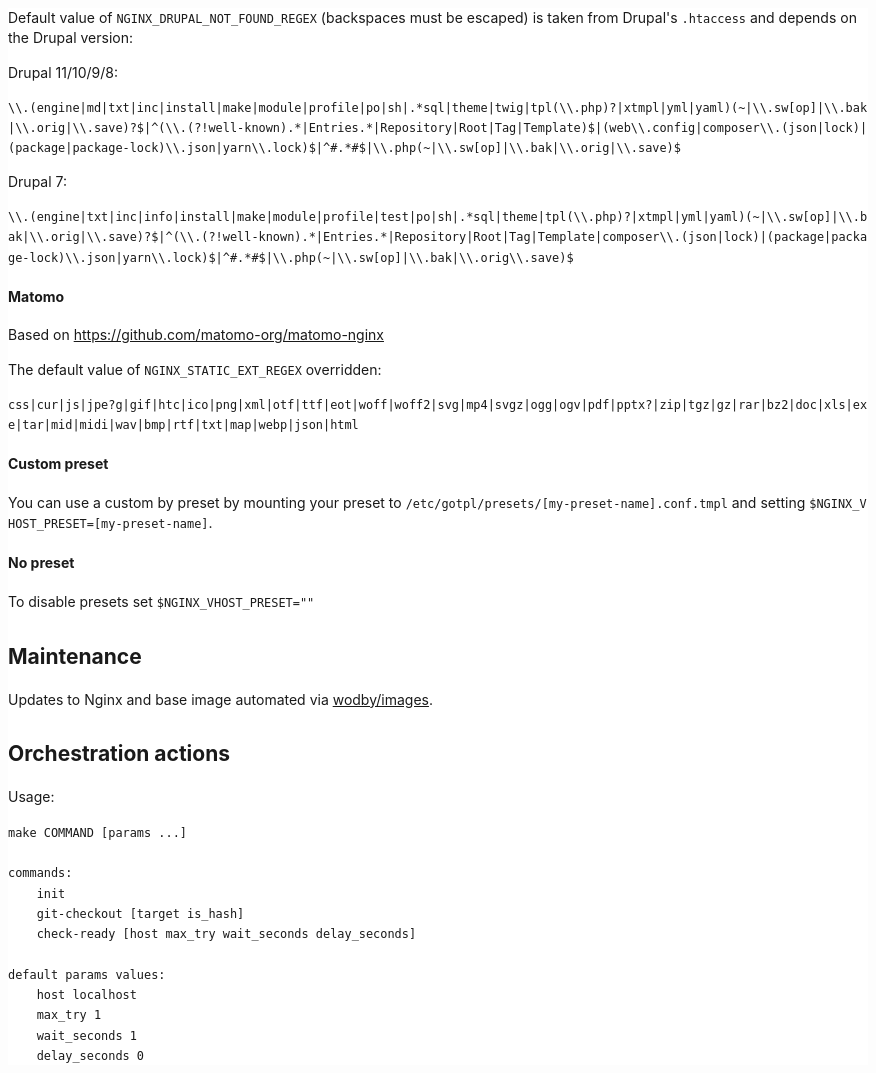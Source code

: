 Default value of `NGINX_DRUPAL_NOT_FOUND_REGEX` (backspaces must be escaped) is taken from Drupal's `.htaccess` and
depends on the Drupal version:

Drupal 11/10/9/8:

```
\\.(engine|md|txt|inc|install|make|module|profile|po|sh|.*sql|theme|twig|tpl(\\.php)?|xtmpl|yml|yaml)(~|\\.sw[op]|\\.bak|\\.orig|\\.save)?$|^(\\.(?!well-known).*|Entries.*|Repository|Root|Tag|Template)$|(web\\.config|composer\\.(json|lock)|(package|package-lock)\\.json|yarn\\.lock)$|^#.*#$|\\.php(~|\\.sw[op]|\\.bak|\\.orig|\\.save)$
```

Drupal 7:

```
\\.(engine|txt|inc|info|install|make|module|profile|test|po|sh|.*sql|theme|tpl(\\.php)?|xtmpl|yml|yaml)(~|\\.sw[op]|\\.bak|\\.orig|\\.save)?$|^(\\.(?!well-known).*|Entries.*|Repository|Root|Tag|Template|composer\\.(json|lock)|(package|package-lock)\\.json|yarn\\.lock)$|^#.*#$|\\.php(~|\\.sw[op]|\\.bak|\\.orig\\.save)$
```

[Drupal 11]: https://github.com/wodby/nginx/blob/master/templates/presets/drupal11.conf.tmpl

[Drupal 10]: https://github.com/wodby/nginx/blob/master/templates/presets/drupal10.conf.tmpl

[Drupal 9]: https://github.com/wodby/nginx/blob/master/templates/presets/drupal9.conf.tmpl

[Drupal 8]: https://github.com/wodby/nginx/blob/master/templates/presets/drupal8.conf.tmpl

[Drupal 7]: https://github.com/wodby/nginx/blob/master/templates/presets/drupal7.conf.tmpl

#### Matomo

Based on https://github.com/matomo-org/matomo-nginx

The default value of `NGINX_STATIC_EXT_REGEX` overridden:

```
css|cur|js|jpe?g|gif|htc|ico|png|xml|otf|ttf|eot|woff|woff2|svg|mp4|svgz|ogg|ogv|pdf|pptx?|zip|tgz|gz|rar|bz2|doc|xls|exe|tar|mid|midi|wav|bmp|rtf|txt|map|webp|json|html
```

#### Custom preset

You can use a custom by preset by mounting your preset to `/etc/gotpl/presets/[my-preset-name].conf.tmpl` and
setting `$NGINX_VHOST_PRESET=[my-preset-name]`.

#### No preset

To disable presets set `$NGINX_VHOST_PRESET=""`

## Maintenance

Updates to Nginx and base image automated via [wodby/images](https://github.com/wodby/images).

## Orchestration actions

Usage:

```
make COMMAND [params ...]

commands:
    init
    git-checkout [target is_hash]
    check-ready [host max_try wait_seconds delay_seconds]

default params values:
    host localhost
    max_try 1
    wait_seconds 1
    delay_seconds 0
```


[brotli]: https://github.com/google/ngx_brotli
[http_addition]: http://nginx.org/en/docs/http/ngx_http_addition_module.html
[http_auth_request]: http://nginx.org/en/docs/http/ngx_http_auth_request_module.html
[http_dav]: http://nginx.org/en/docs/http/ngx_http_dav_module.html
[http_flv]: http://nginx.org/en/docs/http/ngx_http_flv_module.html
[http_gunzip]: http://nginx.org/en/docs/http/ngx_http_gunzip_module.html
[http_gzip_static]: http://nginx.org/en/docs/http/ngx_http_gzip_static_module.html
[http_image_filter]: http://nginx.org/en/docs/http/ngx_http_image_filter_module.html
[http_mp4]: http://nginx.org/en/docs/http/ngx_http_mp4_module.html
[http_random_index]: http://nginx.org/en/docs/http/ngx_http_random_index_module.html
[http_realip]: http://nginx.org/en/docs/http/ngx_http_realip_module.html
[http_secure_link]: http://nginx.org/en/docs/http/ngx_http_secure_link_module.html
[http_slice]: http://nginx.org/en/docs/http/ngx_http_slice_module.html
[http_ssl]: http://nginx.org/en/docs/http/ngx_http_ssl_module.html
[http_stub_status]: http://nginx.org/en/docs/http/ngx_http_stub_status_module.html
[http_sub]: http://nginx.org/en/docs/http/ngx_http_sub_module.html
[http_uploadprogress]: https://github.com/masterzen/nginx-upload-progress-module
[http_v2]: http://nginx.org/en/docs/http/ngx_http_v2_module.html
[http_xslt]: http://nginx.org/en/docs/http/ngx_http_xslt_module.html
[mail_ssl]: http://nginx.org/en/docs/mail/ngx_mail_ssl_module.html
[ModSecurity Library]: https://modsecurity.org/
[ModSecurity Nginx module]: https://github.com/SpiderLabs/ModSecurity-nginx
[ModSecurity]: #modsecurity
[OWASP CRS]: https://modsecurity.org/crs/
[WordPress]: #wordpress
[stream_realip]: http://nginx.org/en/docs/stream/ngx_stream_realip_module.html
[stream_ssl]: http://nginx.org/en/docs/stream/ngx_stream_ssl_module.html
[stream_ssl_preread]: http://nginx.org/en/docs/stream/ngx_stream_ssl_preread_module.html
[vts]: https://github.com/vozlt/nginx-module-vts
[9aec15e]: https://github.com/google/ngx_brotli/commit/9aec15e2aa6feea2113119ba06460af70ab3ea62
[3c6cf41]: https://github.com/vozlt/nginx-module-vts/commit/3c6cf41315bfcb48c35a3a0be81ddba6d0d01dac